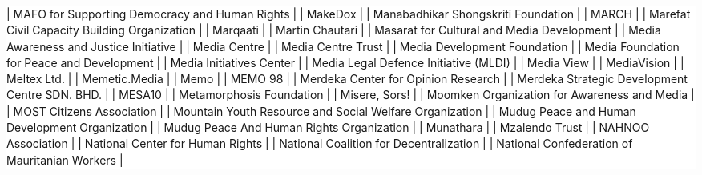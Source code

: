 | MAFO for Supporting Democracy and Human Rights                                              |
| MakeDox                                                                                     |
| Manabadhikar Shongskriti Foundation                                                         |
| MARCH                                                                                       |
| Marefat Civil Capacity Building Organization                                                |
| Marqaati                                                                                    |
| Martin Chautari                                                                             |
| Masarat for Cultural and Media Development                                                  |
| Media Awareness and Justice Initiative                                                      |
| Media Centre                                                                                |
| Media Centre Trust                                                                          |
| Media Development Foundation                                                                |
| Media Foundation for Peace and Development                                                  |
| Media Initiatives Center                                                                    |
| Media Legal Defence Initiative (MLDI)                                                       |
| Media View                                                                                  |
| MediaVision                                                                                 |
| Meltex Ltd.                                                                                 |
| Memetic.Media                                                                               |
| Memo                                                                                        |
| MEMO 98                                                                                     |
| Merdeka Center for Opinion Research                                                         |
| Merdeka Strategic Development Centre SDN. BHD.                                              |
| MESA10                                                                                      |
| Metamorphosis Foundation                                                                    |
| Misere, Sors\!                                                                              |
| Moomken Organization for Awareness and Media                                                |
| MOST Citizens Association                                                                   |
| Mountain Youth Resource and Social Welfare Organization                                     |
| Mudug Peace and Human Development Organization                                              |
| Mudug Peace And Human Rights Organization                                                   |
| Munathara                                                                                   |
| Mzalendo Trust                                                                              |
| NAHNOO Association                                                                          |
| National Center for Human Rights                                                            |
| National Coalition for Decentralization                                                     |
| National Confederation of Mauritanian Workers                                               |